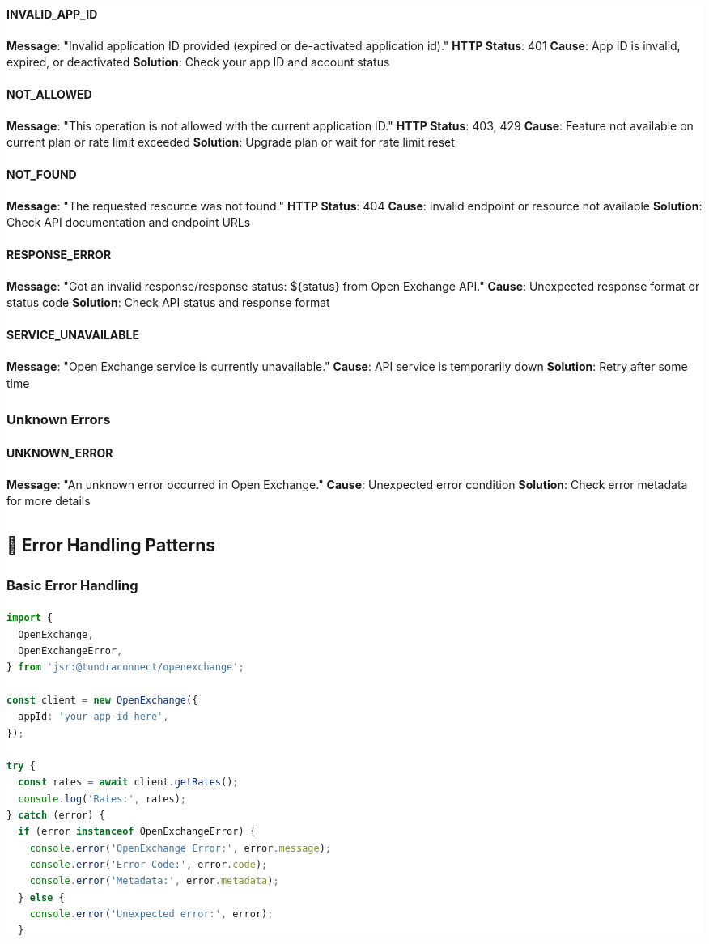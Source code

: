 #### INVALID_APP_ID

**Message**: "Invalid application ID provided (expired or de-activated application id)."
**HTTP Status**: 401
**Cause**: App ID is invalid, expired, or deactivated
**Solution**: Check your app ID and account status

#### NOT_ALLOWED

**Message**: "This operation is not allowed with the current application ID."
**HTTP Status**: 403, 429
**Cause**: Feature not available on current plan or rate limit exceeded
**Solution**: Upgrade plan or wait for rate limit reset

#### NOT_FOUND

**Message**: "The requested resource was not found."
**HTTP Status**: 404
**Cause**: Invalid endpoint or resource not available
**Solution**: Check API documentation and endpoint URLs

#### RESPONSE_ERROR

**Message**: "Got an invalid response/response status: ${status} from Open Exchange API."
**Cause**: Unexpected response format or status code
**Solution**: Check API status and response format

#### SERVICE_UNAVAILABLE

**Message**: "Open Exchange service is currently unavailable."
**Cause**: API service is temporarily down
**Solution**: Retry after some time

### Unknown Errors

#### UNKNOWN_ERROR

**Message**: "An unknown error occurred in Open Exchange."
**Cause**: Unexpected error condition
**Solution**: Check error metadata for more details

## 🔄 Error Handling Patterns

### Basic Error Handling

```typescript
import {
  OpenExchange,
  OpenExchangeError,
} from 'jsr:@tundraconnect/openexchange';

const client = new OpenExchange({
  appId: 'your-app-id-here',
});

try {
  const rates = await client.getRates();
  console.log('Rates:', rates);
} catch (error) {
  if (error instanceof OpenExchangeError) {
    console.error('OpenExchange Error:', error.message);
    console.error('Error Code:', error.code);
    console.error('Metadata:', error.metadata);
  } else {
    console.error('Unexpected error:', error);
  }
```